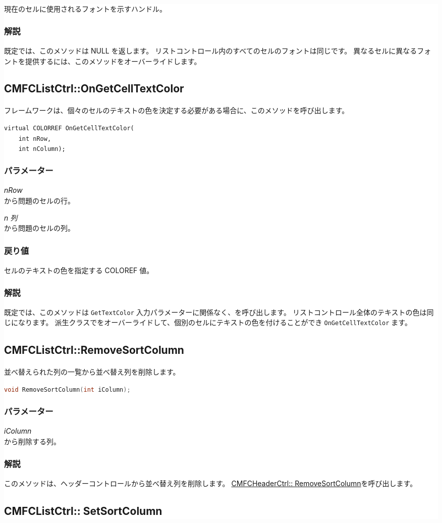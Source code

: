 現在のセルに使用されるフォントを示すハンドル。

### <a name="remarks"></a>解説

既定では、このメソッドは NULL を返します。 リストコントロール内のすべてのセルのフォントは同じです。 異なるセルに異なるフォントを提供するには、このメソッドをオーバーライドします。

## <a name="cmfclistctrlongetcelltextcolor"></a><a name="ongetcelltextcolor"></a> CMFCListCtrl::OnGetCellTextColor

フレームワークは、個々のセルのテキストの色を決定する必要がある場合に、このメソッドを呼び出します。

```
virtual COLORREF OnGetCellTextColor(
    int nRow,
    int nColumn);
```

### <a name="parameters"></a>パラメーター

*nRow*<br/>
から問題のセルの行。

*n 列*<br/>
から問題のセルの列。

### <a name="return-value"></a>戻り値

セルのテキストの色を指定する COLOREF 値。

### <a name="remarks"></a>解説

既定では、このメソッドは `GetTextColor` 入力パラメーターに関係なく、を呼び出します。 リストコントロール全体のテキストの色は同じになります。 派生クラスでをオーバーライドして、個別のセルにテキストの色を付けることができ `OnGetCellTextColor` ます。

## <a name="cmfclistctrlremovesortcolumn"></a><a name="removesortcolumn"></a> CMFCListCtrl::RemoveSortColumn

並べ替えられた列の一覧から並べ替え列を削除します。

```cpp
void RemoveSortColumn(int iColumn);
```

### <a name="parameters"></a>パラメーター

*iColumn*<br/>
から削除する列。

### <a name="remarks"></a>解説

このメソッドは、ヘッダーコントロールから並べ替え列を削除します。 [CMFCHeaderCtrl:: RemoveSortColumn](../../mfc/reference/cmfcheaderctrl-class.md#removesortcolumn)を呼び出します。

## <a name="cmfclistctrlsetsortcolumn"></a><a name="setsortcolumn"></a> CMFCListCtrl:: SetSortColumn
